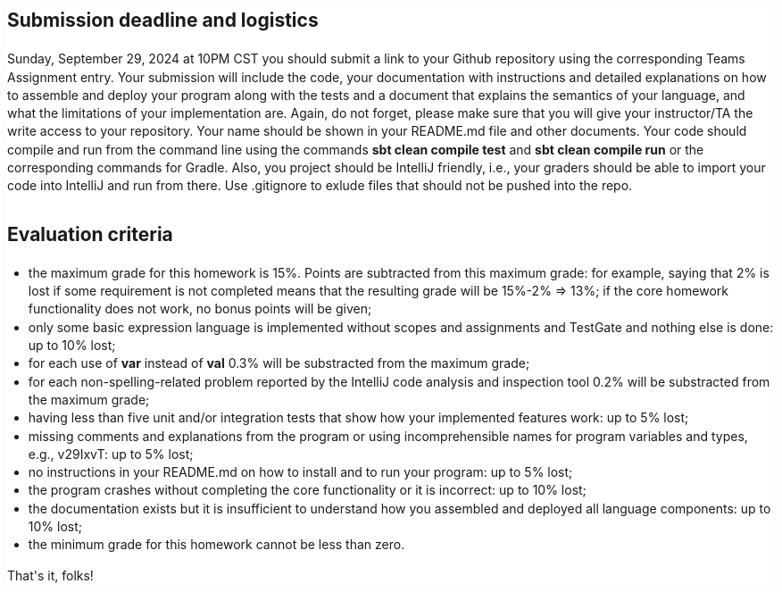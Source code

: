 
## Submission deadline and logistics
Sunday, September 29, 2024 at 10PM CST you should submit a link to your Github repository using the corresponding Teams Assignment entry. Your submission will include the code, your documentation with instructions and detailed explanations on how to assemble and deploy your program along with the tests and a document that explains the semantics of your language, and what the limitations of your implementation are. Again, do not forget, please make sure that you will give your instructor/TA the write access to your repository. Your name should be shown in your README.md file and other documents. Your code should compile and run from the command line using the commands **sbt clean compile test** and **sbt clean compile run** or the corresponding commands for Gradle. Also, you project should be IntelliJ friendly, i.e., your graders should be able to import your code into IntelliJ and run from there. Use .gitignore to exlude files that should not be pushed into the repo.

## Evaluation criteria
- the maximum grade for this homework is 15%. Points are subtracted from this maximum grade: for example, saying that 2% is lost if some requirement is not completed means that the resulting grade will be 15%-2% => 13%; if the core homework functionality does not work, no bonus points will be given;
- only some basic expression language is implemented without scopes and assignments and TestGate and nothing else is done: up to 10% lost;
- for each use of **var** instead of **val** 0.3% will be substracted from the maximum grade;
- for each non-spelling-related problem reported by the IntelliJ code analysis and inspection tool 0.2% will be substracted from the maximum grade;
- having less than five unit and/or integration tests that show how your implemented features work: up to 5% lost;
- missing comments and explanations from the program or using incomprehensible names for program variables and types, e.g., v29IxvT: up to 5% lost;
- no instructions in your README.md on how to install and to run your program: up to 5% lost;
- the program crashes without completing the core functionality or it is incorrect: up to 10% lost;
- the documentation exists but it is insufficient to understand how you assembled and deployed all language components: up to 10% lost;
- the minimum grade for this homework cannot be less than zero.

That's it, folks!
